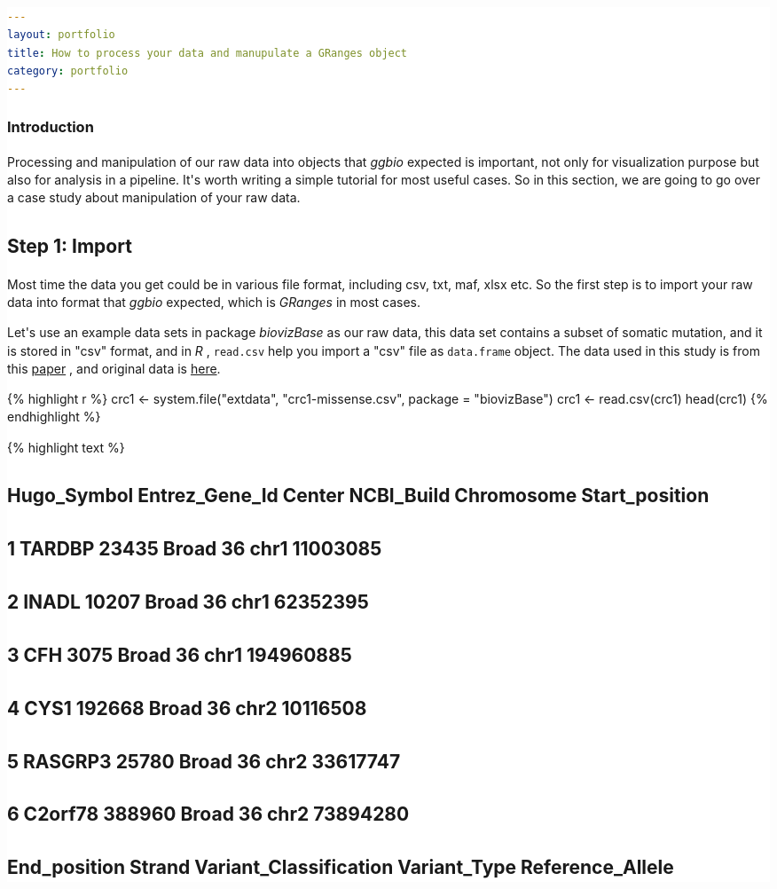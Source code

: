 ```yaml
---
layout: portfolio
title: How to process your data and manupulate a GRanges object
category: portfolio
---
```






### Introduction
Processing and manipulation of our raw data into objects that *ggbio* expected
is important, not only for visualization purpose but also for analysis in a
pipeline. It's worth writing a simple tutorial for most useful cases. So in this
section, we are going to go over a case study about manipulation of your raw data.

## Step 1: Import 
Most time the data you get could be in various file format, including csv, txt,
maf, xlsx etc. So the first step is to import your raw data into format that
*ggbio* expected, which is *GRanges* in most cases. 

Let's use an example data sets in package *biovizBase* as our raw data, this
data set contains a subset of somatic mutation, and it is stored in "csv"
format, and in *R* , `read.csv` help you import a "csv" file as `data.frame`
object. The data used in this study is from this
[paper](http://www.nature.com.proxy.lib.iastate.edu:2048/ng/journal/v43/n10/full/ng.936.html)
, and original data is
[here](http://www.broadinstitute.org/~lawrence/crc/CRC9.genomic.v3.maf).


{% highlight r %}
crc1 <- system.file("extdata", "crc1-missense.csv", package = "biovizBase")
crc1 <- read.csv(crc1)
head(crc1)
{% endhighlight %}



{% highlight text %}
##   Hugo_Symbol Entrez_Gene_Id Center NCBI_Build Chromosome Start_position
## 1      TARDBP          23435  Broad         36       chr1       11003085
## 2       INADL          10207  Broad         36       chr1       62352395
## 3         CFH           3075  Broad         36       chr1      194960885
## 4        CYS1         192668  Broad         36       chr2       10116508
## 5     RASGRP3          25780  Broad         36       chr2       33617747
## 6     C2orf78         388960  Broad         36       chr2       73894280
##   End_position Strand Variant_Classification Variant_Type Reference_Allele